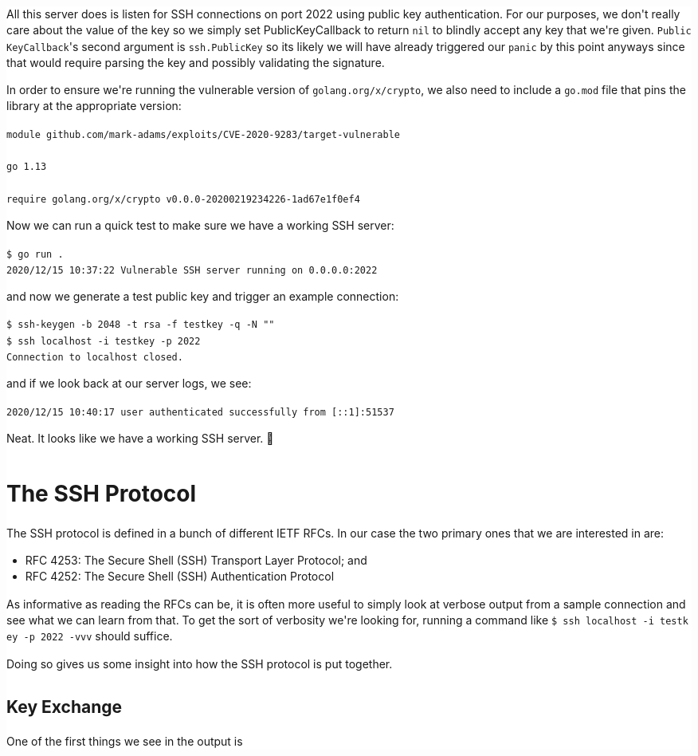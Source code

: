 All this server does is listen for SSH connections on port 2022 using public key authentication. For our purposes, we don't really care about the value of the key so we simply set PublicKeyCallback to return `nil` to blindly accept any key that we're given. `PublicKeyCallback`'s second argument is `ssh.PublicKey` so its likely we will have already triggered our `panic` by this point anyways since that would require parsing the key and possibly validating the signature.

In order to ensure we're running the vulnerable version of `golang.org/x/crypto`, we also need to include a `go.mod` file that pins the library at the appropriate version:

```
module github.com/mark-adams/exploits/CVE-2020-9283/target-vulnerable

go 1.13

require golang.org/x/crypto v0.0.0-20200219234226-1ad67e1f0ef4
```

Now we can run a quick test to make sure we have a working SSH server:

```
$ go run .
2020/12/15 10:37:22 Vulnerable SSH server running on 0.0.0.0:2022
```

and now we generate a test public key and trigger an example connection:

```
$ ssh-keygen -b 2048 -t rsa -f testkey -q -N ""
$ ssh localhost -i testkey -p 2022
Connection to localhost closed.
```

and if we look back at our server logs, we see:

```
2020/12/15 10:40:17 user authenticated successfully from [::1]:51537
```

Neat. It looks like we have a working SSH server. 🎉

# The SSH Protocol

The SSH protocol is defined in a bunch of different IETF RFCs. In our case the two primary ones that we are interested in are:

* RFC 4253: The Secure Shell (SSH) Transport Layer Protocol; and
* RFC 4252: The Secure Shell (SSH) Authentication Protocol

As informative as reading the RFCs can be, it is often more useful to simply look at verbose output from a sample connection and see what we can learn from that. To get the sort of verbosity we're looking for, running a command like `$ ssh localhost -i testkey -p 2022 -vvv` should suffice.

Doing so gives us some insight into how the SSH protocol is put together.

## Key Exchange
One of the first things we see in the output is
